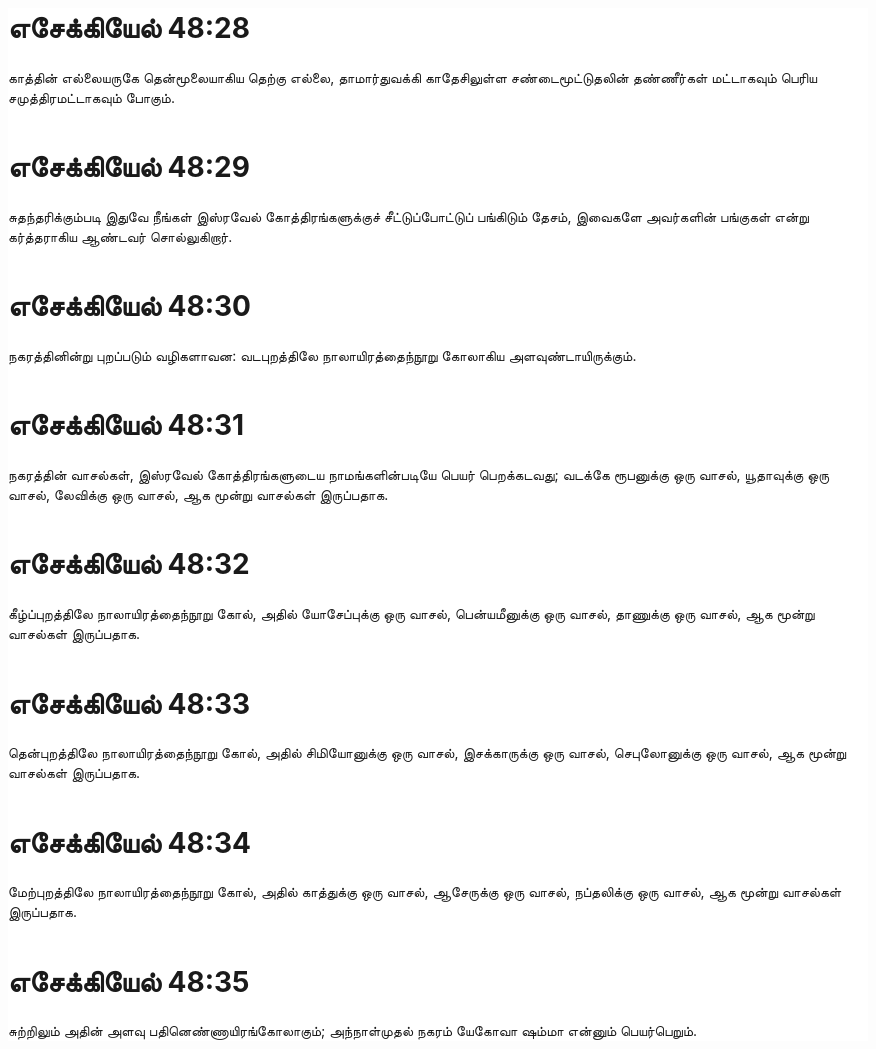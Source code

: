 # எசேக்கியேல் 48:28

காத்தின் எல்லையருகே தென்மூலையாகிய தெற்கு எல்லை, தாமார்துவக்கி காதேசிலுள்ள சண்டைமூட்டுதலின் தண்ணீர்கள் மட்டாகவும் பெரிய சமுத்திரமட்டாகவும் போகும்.

# எசேக்கியேல் 48:29

சுதந்தரிக்கும்படி இதுவே நீங்கள் இஸ்ரவேல் கோத்திரங்களுக்குச் சீட்டுப்போட்டுப் பங்கிடும் தேசம், இவைகளே அவர்களின் பங்குகள் என்று கர்த்தராகிய ஆண்டவர் சொல்லுகிறார்.

# எசேக்கியேல் 48:30

நகரத்தினின்று புறப்படும் வழிகளாவன: வடபுறத்திலே நாலாயிரத்தைந்நூறு கோலாகிய அளவுண்டாயிருக்கும்.

# எசேக்கியேல் 48:31

நகரத்தின் வாசல்கள், இஸ்ரவேல் கோத்திரங்களுடைய நாமங்களின்படியே பெயர் பெறக்கடவது; வடக்கே ரூபனுக்கு ஒரு வாசல், யூதாவுக்கு ஒரு வாசல், லேவிக்கு ஒரு வாசல், ஆக மூன்று வாசல்கள் இருப்பதாக.

# எசேக்கியேல் 48:32

கீழ்ப்புறத்திலே நாலாயிரத்தைந்நூறு கோல், அதில் யோசேப்புக்கு ஒரு வாசல், பென்யமீனுக்கு ஒரு வாசல், தாணுக்கு ஒரு வாசல், ஆக மூன்று வாசல்கள் இருப்பதாக.

# எசேக்கியேல் 48:33

தென்புறத்திலே நாலாயிரத்தைந்நூறு கோல், அதில் சிமியோனுக்கு ஒரு வாசல், இசக்காருக்கு ஒரு வாசல், செபுலோனுக்கு ஒரு வாசல், ஆக மூன்று வாசல்கள் இருப்பதாக.

# எசேக்கியேல் 48:34

மேற்புறத்திலே நாலாயிரத்தைந்நூறு கோல், அதில் காத்துக்கு ஒரு வாசல், ஆசேருக்கு ஒரு வாசல், நப்தலிக்கு ஒரு வாசல், ஆக மூன்று வாசல்கள் இருப்பதாக.

# எசேக்கியேல் 48:35

சுற்றிலும் அதின் அளவு பதினெண்ணாயிரங்கோலாகும்; அந்நாள்முதல் நகரம் யேகோவா ஷம்மா என்னும் பெயர்பெறும்.

